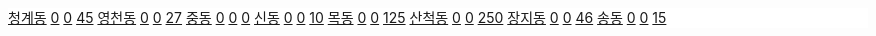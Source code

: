 
  <tr class="item">
    <td><a href="경기도화성시청계동">청계동</a></td>
    <td><a href="경기도화성시청계동">0</a></td>
    <td><a href="경기도화성시청계동">0</a></td>
    <td><a href="경기도화성시청계동">45</a></td>
  </tr>
    

  <tr class="item">
    <td><a href="경기도화성시영천동">영천동</a></td>
    <td><a href="경기도화성시영천동">0</a></td>
    <td><a href="경기도화성시영천동">0</a></td>
    <td><a href="경기도화성시영천동">27</a></td>
  </tr>
    

  <tr class="item">
    <td><a href="경기도화성시중동">중동</a></td>
    <td><a href="경기도화성시중동">0</a></td>
    <td><a href="경기도화성시중동">0</a></td>
    <td><a href="경기도화성시중동">0</a></td>
  </tr>
    

  <tr class="item">
    <td><a href="경기도화성시신동">신동</a></td>
    <td><a href="경기도화성시신동">0</a></td>
    <td><a href="경기도화성시신동">0</a></td>
    <td><a href="경기도화성시신동">10</a></td>
  </tr>
    

  <tr class="item">
    <td><a href="경기도화성시목동">목동</a></td>
    <td><a href="경기도화성시목동">0</a></td>
    <td><a href="경기도화성시목동">0</a></td>
    <td><a href="경기도화성시목동">125</a></td>
  </tr>
    

  <tr class="item">
    <td><a href="경기도화성시산척동">산척동</a></td>
    <td><a href="경기도화성시산척동">0</a></td>
    <td><a href="경기도화성시산척동">0</a></td>
    <td><a href="경기도화성시산척동">250</a></td>
  </tr>
    

  <tr class="item">
    <td><a href="경기도화성시장지동">장지동</a></td>
    <td><a href="경기도화성시장지동">0</a></td>
    <td><a href="경기도화성시장지동">0</a></td>
    <td><a href="경기도화성시장지동">46</a></td>
  </tr>
    

  <tr class="item">
    <td><a href="경기도화성시송동">송동</a></td>
    <td><a href="경기도화성시송동">0</a></td>
    <td><a href="경기도화성시송동">0</a></td>
    <td><a href="경기도화성시송동">15</a></td>
  </tr>
    